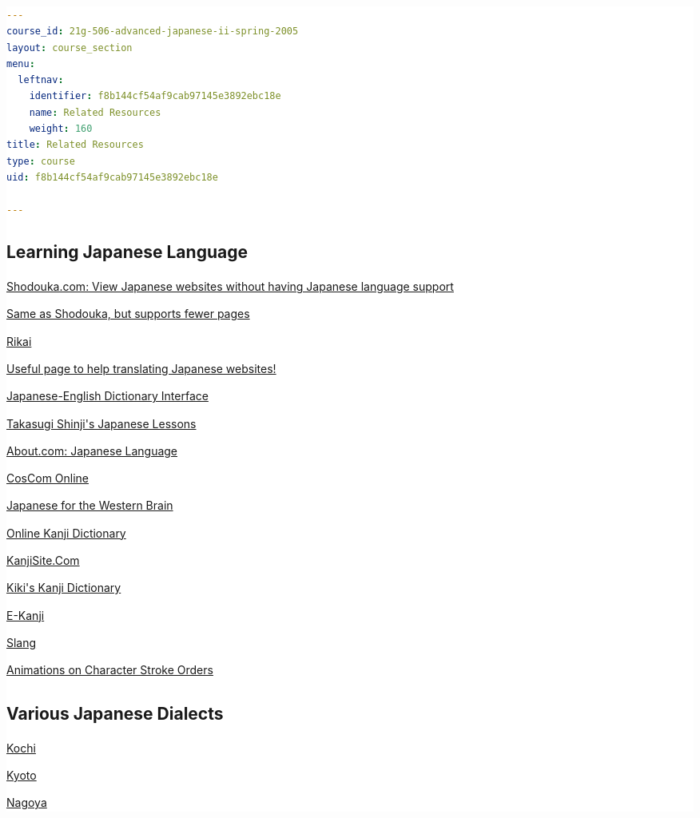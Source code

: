 ```yaml
---
course_id: 21g-506-advanced-japanese-ii-spring-2005
layout: course_section
menu:
  leftnav:
    identifier: f8b144cf54af9cab97145e3892ebc18e
    name: Related Resources
    weight: 160
title: Related Resources
type: course
uid: f8b144cf54af9cab97145e3892ebc18e

---
```


Learning Japanese Language
--------------------------

[Shodouka.com: View Japanese websites without having Japanese language support](http://www.shodouka.com/)

[Same as Shodouka, but supports fewer pages](http://nihongo.monash.edu/japanese.html)

[Rikai](http://www.rikai.com/perl/HomePage.pl?Language=Ja)

[Useful page to help translating Japanese websites!](http://nihongo.monash.edu/japanese.html
)

[Japanese-English Dictionary Interface](http://poets.notredame.ac.jp/cgi-bin/jedi-inon)

[Takasugi Shinji's Japanese Lessons](http://www.sf.airnet.ne.jp/~ts/index.html)

[About.com: Japanese Language](http://japanese.about.com/)

[CosCom Online](http://www.coscom.co.jp/)

[Japanese for the Western Brain](https://kimallen.sheepdogdesign.net/)

[Online Kanji Dictionary](http://www.nuthatch.com/kanji/)

[KanjiSite.Com](http://www.kanjisite.com/index.html)

[Kiki's Kanji Dictionary](http://www.nuthatch.com/kanji/)

[E-Kanji](http://www.ekanji.com/)

[Slang](http://www.angelfire.com/anime4/jslang/jibiki.htm)

[Animations on Character Stroke Orders](http://targetgamer.com/)

Various Japanese Dialects
-------------------------

[Kochi](http://www.ltn.net/T/Idioma/English/Regional/Asia/Japan/Society_and_Culture/Language/Japanese_Dialects/)

[Kyoto](https://www.kyoto-np.co.jp/)

[Nagoya](http://mediazone.tcp-net.ad.jp/MISO/EBITENW/NB/)

